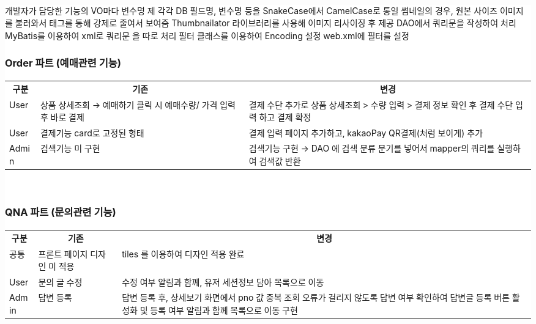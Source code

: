   <tr>
    <td>개발자가 담당한 기능의 VO마다 변수명 제 각각</td>
    <td>DB 필드명, 변수명 등을 SnakeCase에서 CamelCase로 통일</td>
  </tr>
  <tr>
    <td>썸네일의 경우, 원본 사이즈 이미지를 불러와서 태그를 통해 강제로 줄여서 보여줌</td>
    <td>Thumbnailator 라이브러리를 사용해 이미지 리사이징 후 제공</td>
  </tr>
  <tr>
    <td>DAO에서 쿼리문을 작성하여 처리</td>
    <td>MyBatis를 이용하여 xml로 쿼리문 을 따로 처리</td>
  </tr>
  <tr>
    <td>필터 클래스를 이용하여 Encoding 설정</td>
    <td>web.xml에 필터를 설정</td>
  </tr>
</table>
<br>

### Order 파트 (예매관련 기능)
<table>
  <th>구분</th>
  <th>기존</th>
  <th>변경</th>
  <tr>
    <td>User</td>
    <td>상품 상세조회 → 예매하기 클릭 시 예매수량/ 가격 입력 후 바로 결제</td>
    <td>결제 수단 추가로 상품 상세조회 > 수량 입력 > 결제 정보 확인 후 결제 수단 입력 하고 결제 확정</td>
  </tr>
  <tr>
    <td>User</td>
    <td>결제기능 card로 고정된 형태</td>
    <td>결제 입력 페이지 추가하고, kakaoPay QR결제(처럼 보이게) 추가</td>
  </tr>
  <tr>
    <td>Admin</td>
    <td>검색기능 미 구현</td>
    <td>검색기능 구현 → DAO 에 검색 분류 분기를 넣어서 mapper의 쿼리를 실행하여 검색값 반환</td>
  </tr>
</table>
<br>

### QNA 파트 (문의관련 기능)
<table>
  <th>구분</th>
  <th>기존</th>
  <th>변경</th>
  <tr>
    <td>공통</td>
    <td>프론트 페이지 디자인 미 적용</td>
    <td>tiles 를 이용하여 디자인 적용 완료</td>
  </tr>
  <tr>
    <td>User</td>
    <td>문의 글 수정</td>
    <td>수정 여부 알림과 함께, 유저 세션정보 담아 목록으로 이동</td>
  </tr>
  <tr>
    <td>Admin</td>
    <td>답변 등록</td>
    <td>답변 등록 후, 상세보기 화면에서 pno 값 중복 조회 오류가 걸리지 않도록 답변 여부 확인하여 답변글 등록 버튼 활성화 및 등록 여부 알림과 함께 목록으로 이동 구현</td>
  </tr>